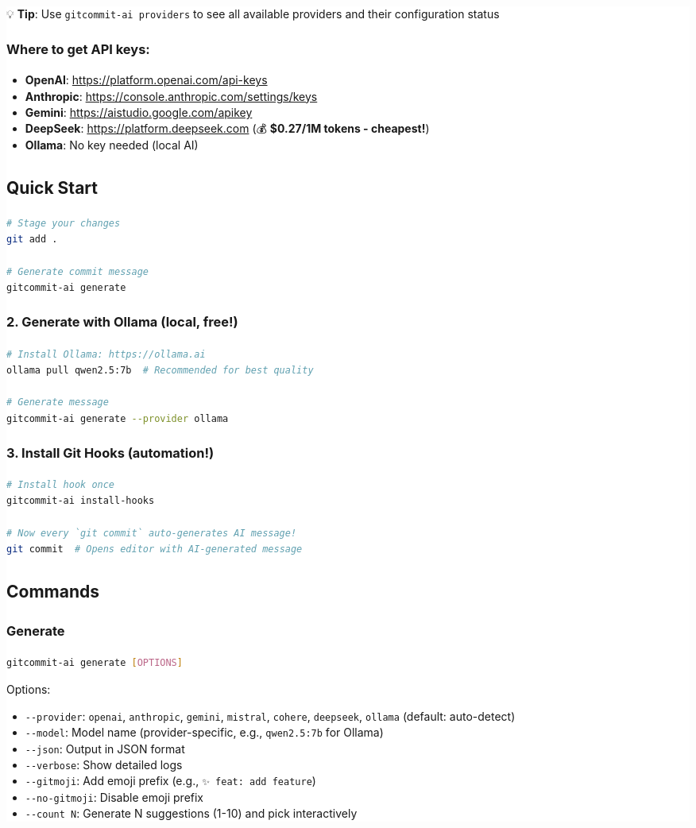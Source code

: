 💡 **Tip**: Use `gitcommit-ai providers` to see all available providers and their configuration status

### Where to get API keys:
- **OpenAI**: https://platform.openai.com/api-keys
- **Anthropic**: https://console.anthropic.com/settings/keys
- **Gemini**: https://aistudio.google.com/apikey
- **DeepSeek**: https://platform.deepseek.com (💰 **$0.27/1M tokens - cheapest!**)
- **Ollama**: No key needed (local AI)

## Quick Start

```bash
# Stage your changes
git add .

# Generate commit message
gitcommit-ai generate
```

### 2. Generate with Ollama (local, free!)

```bash
# Install Ollama: https://ollama.ai
ollama pull qwen2.5:7b  # Recommended for best quality

# Generate message
gitcommit-ai generate --provider ollama
```

### 3. Install Git Hooks (automation!)

```bash
# Install hook once
gitcommit-ai install-hooks

# Now every `git commit` auto-generates AI message!
git commit  # Opens editor with AI-generated message
```

## Commands

### Generate

```bash
gitcommit-ai generate [OPTIONS]
```

Options:
- `--provider`: `openai`, `anthropic`, `gemini`, `mistral`, `cohere`, `deepseek`, `ollama` (default: auto-detect)
- `--model`: Model name (provider-specific, e.g., `qwen2.5:7b` for Ollama)
- `--json`: Output in JSON format
- `--verbose`: Show detailed logs
- `--gitmoji`: Add emoji prefix (e.g., `✨ feat: add feature`)
- `--no-gitmoji`: Disable emoji prefix
- `--count N`: Generate N suggestions (1-10) and pick interactively

